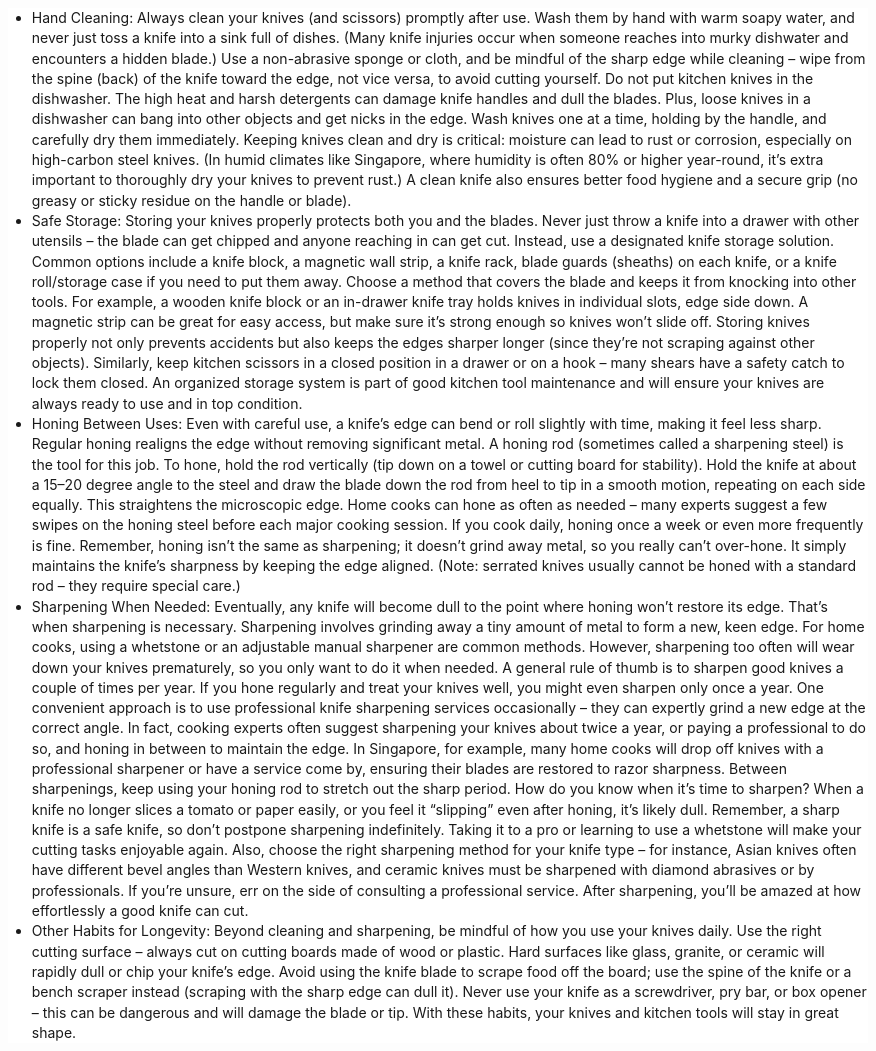 - Hand Cleaning: Always clean your knives (and scissors) promptly after use. Wash them by hand with warm soapy water, and never just toss a knife into a sink full of dishes. (Many knife injuries occur when someone reaches into murky dishwater and encounters a hidden blade.) Use a non-abrasive sponge or cloth, and be mindful of the sharp edge while cleaning – wipe from the spine (back) of the knife toward the edge, not vice versa, to avoid cutting yourself. Do not put kitchen knives in the dishwasher. The high heat and harsh detergents can damage knife handles and dull the blades. Plus, loose knives in a dishwasher can bang into other objects and get nicks in the edge. Wash knives one at a time, holding by the handle, and carefully dry them immediately. Keeping knives clean and dry is critical: moisture can lead to rust or corrosion, especially on high-carbon steel knives. (In humid climates like Singapore, where humidity is often 80% or higher year-round, it’s extra important to thoroughly dry your knives to prevent rust.) A clean knife also ensures better food hygiene and a secure grip (no greasy or sticky residue on the handle or blade).
- Safe Storage: Storing your knives properly protects both you and the blades. Never just throw a knife into a drawer with other utensils – the blade can get chipped and anyone reaching in can get cut. Instead, use a designated knife storage solution. Common options include a knife block, a magnetic wall strip, a knife rack, blade guards (sheaths) on each knife, or a knife roll/storage case if you need to put them away. Choose a method that covers the blade and keeps it from knocking into other tools. For example, a wooden knife block or an in-drawer knife tray holds knives in individual slots, edge side down. A magnetic strip can be great for easy access, but make sure it’s strong enough so knives won’t slide off. Storing knives properly not only prevents accidents but also keeps the edges sharper longer (since they’re not scraping against other objects). Similarly, keep kitchen scissors in a closed position in a drawer or on a hook – many shears have a safety catch to lock them closed. An organized storage system is part of good kitchen tool maintenance and will ensure your knives are always ready to use and in top condition.
- Honing Between Uses: Even with careful use, a knife’s edge can bend or roll slightly with time, making it feel less sharp. Regular honing realigns the edge without removing significant metal. A honing rod (sometimes called a sharpening steel) is the tool for this job. To hone, hold the rod vertically (tip down on a towel or cutting board for stability). Hold the knife at about a 15–20 degree angle to the steel and draw the blade down the rod from heel to tip in a smooth motion, repeating on each side equally. This straightens the microscopic edge. Home cooks can hone as often as needed – many experts suggest a few swipes on the honing steel before each major cooking session. If you cook daily, honing once a week or even more frequently is fine. Remember, honing isn’t the same as sharpening; it doesn’t grind away metal, so you really can’t over-hone. It simply maintains the knife’s sharpness by keeping the edge aligned. (Note: serrated knives usually cannot be honed with a standard rod – they require special care.)
- Sharpening When Needed: Eventually, any knife will become dull to the point where honing won’t restore its edge. That’s when sharpening is necessary. Sharpening involves grinding away a tiny amount of metal to form a new, keen edge. For home cooks, using a whetstone or an adjustable manual sharpener are common methods. However, sharpening too often will wear down your knives prematurely, so you only want to do it when needed. A general rule of thumb is to sharpen good knives a couple of times per year. If you hone regularly and treat your knives well, you might even sharpen only once a year. One convenient approach is to use professional knife sharpening services occasionally – they can expertly grind a new edge at the correct angle. In fact, cooking experts often suggest sharpening your knives about twice a year, or paying a professional to do so, and honing in between to maintain the edge. In Singapore, for example, many home cooks will drop off knives with a professional sharpener or have a service come by, ensuring their blades are restored to razor sharpness. Between sharpenings, keep using your honing rod to stretch out the sharp period. How do you know when it’s time to sharpen? When a knife no longer slices a tomato or paper easily, or you feel it “slipping” even after honing, it’s likely dull. Remember, a sharp knife is a safe knife, so don’t postpone sharpening indefinitely. Taking it to a pro or learning to use a whetstone will make your cutting tasks enjoyable again. Also, choose the right sharpening method for your knife type – for instance, Asian knives often have different bevel angles than Western knives, and ceramic knives must be sharpened with diamond abrasives or by professionals. If you’re unsure, err on the side of consulting a professional service. After sharpening, you’ll be amazed at how effortlessly a good knife can cut.
- Other Habits for Longevity: Beyond cleaning and sharpening, be mindful of how you use your knives daily. Use the right cutting surface – always cut on cutting boards made of wood or plastic. Hard surfaces like glass, granite, or ceramic will rapidly dull or chip your knife’s edge. Avoid using the knife blade to scrape food off the board; use the spine of the knife or a bench scraper instead (scraping with the sharp edge can dull it). Never use your knife as a screwdriver, pry bar, or box opener – this can be dangerous and will damage the blade or tip. With these habits, your knives and kitchen tools will stay in great shape.
